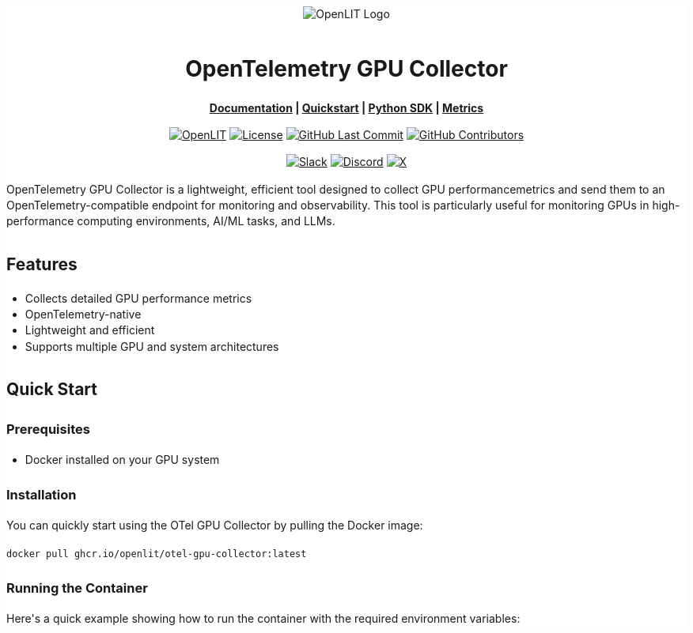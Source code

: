 <div align="center">
<img src="https://github.com/openlit/.github/blob/main/profile/assets/wide-logo-no-bg.png?raw=true" alt="OpenLIT Logo" width="30%"><h1>
OpenTelemetry GPU Collector</h1>

**[Documentation](https://docs.openlit.io/) | [Quickstart](#-getting-started) | [Python SDK](https://github.com/openlit/openlit/tree/main/sdk/python) | [Metrics](#metrics)**

[![OpenLIT](https://img.shields.io/badge/OpenLIT-orange)](https://github.com/openlit/openlit)
[![License](https://img.shields.io/github/license/openlit/openlit?label=License&logo=github&color=f80&logoColor=white)](https://github.com/openlit/openlit/blob/main/LICENSE)
[![GitHub Last Commit](https://img.shields.io/github/last-commit/openlit/openlit)](https://github.com/openlit/openlit/pulse)
[![GitHub Contributors](https://img.shields.io/github/contributors/openlit/openlit)](https://github.com/openlit/openlit/graphs/contributors)

[![Slack](https://img.shields.io/badge/Slack-4A154B?logo=slack&logoColor=white)](https://join.slack.com/t/openlit/shared_invite/zt-2etnfttwg-TjP_7BZXfYg84oAukY8QRQ)
[![Discord](https://img.shields.io/badge/Discord-7289DA?logo=discord&logoColor=white)](https://discord.gg/rjvTm6zd)
[![X](https://img.shields.io/badge/follow-%40openlit__io-1DA1F2?logo=x&style=social)](https://twitter.com/openlit_io)

</div>

OpenTelemetry GPU Collector is a lightweight, efficient tool designed to collect GPU performancemetrics and send them to an OpenTelemetry-compatible endpoint for monitoring and observability. This tool is particularly useful for monitoring GPUs in high-performance computing environments, AI/ML tasks, and LLMs.

## Features

- Collects detailed GPU performance metrics
- OpenTelemetry-native
- Lightweight and efficient
- Supports multiple GPU and system architectures

## Quick Start

### Prerequisites

- Docker installed on your GPU system

### Installation

You can quickly start using the OTel GPU Collector by pulling the Docker image:

```sh
docker pull ghcr.io/openlit/otel-gpu-collector:latest
```

### Running the Container

Here's a quick example showing how to run the container with the required environment variables:
